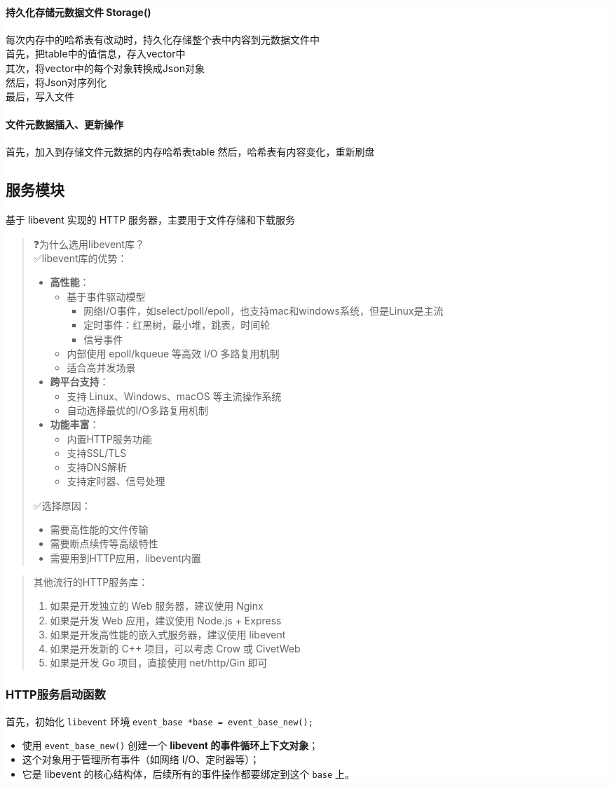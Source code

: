 #### 持久化存储元数据文件 Storage()
每次内存中的哈希表有改动时，持久化存储整个表中内容到元数据文件中  
首先，把table中的值信息，存入vector中  
其次，将vector中的每个对象转换成Json对象  
然后，将Json对序列化  
最后，写入文件  

#### 文件元数据插入、更新操作
首先，加入到存储文件元数据的内存哈希表table
然后，哈希表有内容变化，重新刷盘

## 服务模块
基于 libevent 实现的 HTTP 服务器，主要用于文件存储和下载服务

> ❓为什么选用libevent库？  
> ✅libevent库的优势：
> - **高性能**：
>   - 基于事件驱动模型 
>     - 网络I/O事件，如select/poll/epoll，也支持mac和windows系统，但是Linux是主流
>     - 定时事件：红黑树，最小堆，跳表，时间轮
>     - 信号事件
>   - 内部使用 epoll/kqueue 等高效 I/O 多路复用机制
>   - 适合高并发场景
> - **跨平台支持**：
>   - 支持 Linux、Windows、macOS 等主流操作系统
>   - 自动选择最优的I/O多路复用机制
> - **功能丰富**：
>   - 内置HTTP服务功能
>   - 支持SSL/TLS
>   - 支持DNS解析
>   - 支持定时器、信号处理
>
> ✅选择原因：  
> - 需要高性能的文件传输
> - 需要断点续传等高级特性
> - 需要用到HTTP应用，libevent内置


>其他流行的HTTP服务库：  
>	1. 如果是开发独立的 Web 服务器，建议使用 Nginx  
>	2. 如果是开发 Web 应用，建议使用 Node.js + Express  
>	3. 如果是开发高性能的嵌入式服务器，建议使用 libevent  
>	4. 如果是开发新的 C++ 项目，可以考虑 Crow 或 CivetWeb  
>	5. 如果是开发 Go 项目，直接使用 net/http/Gin 即可  

### HTTP服务启动函数

首先，初始化 `libevent` 环境
`event_base *base = event_base_new();`  
- 使用 `event_base_new()` 创建一个 **libevent 的事件循环上下文对象**；
- 这个对象用于管理所有事件（如网络 I/O、定时器等）；
- 它是 libevent 的核心结构体，后续所有的事件操作都要绑定到这个 `base` 上。
